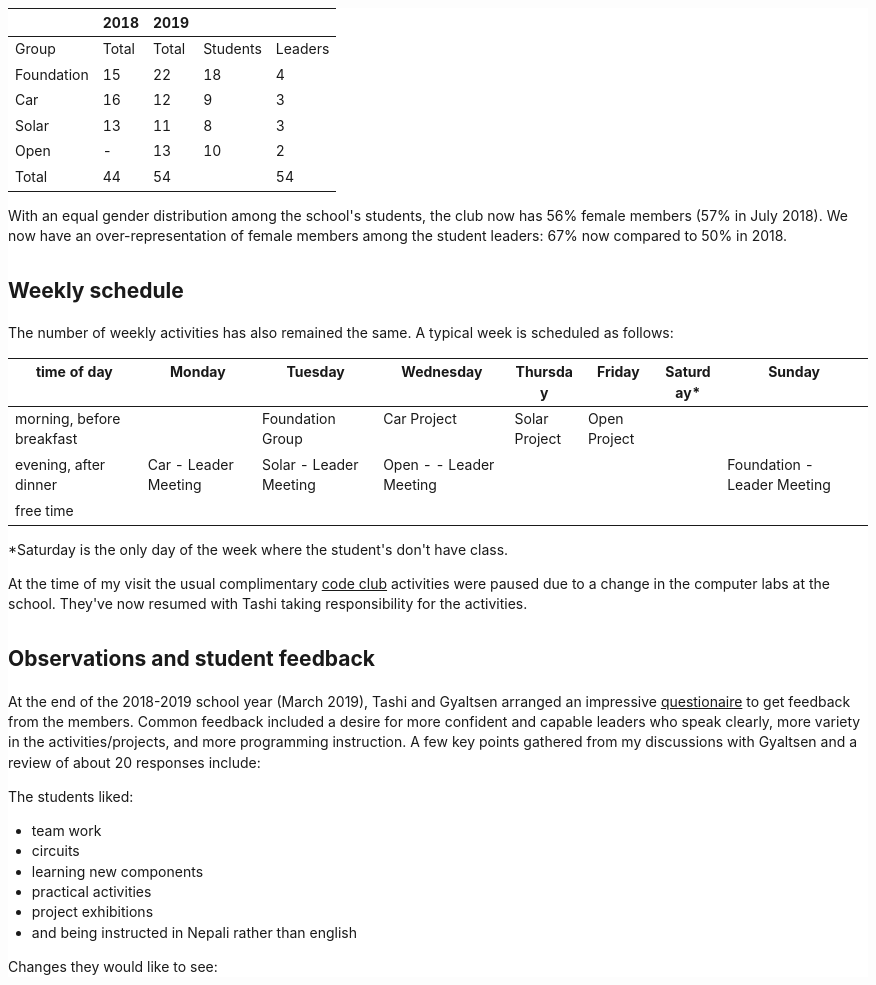 |            | 2018  | 2019  |          |         |
|------------|-------|-------|----------|---------|
| Group      | Total | Total | Students | Leaders |
| Foundation | 15    | 22    | 18       | 4       |
| Car        | 16    | 12    | 9        | 3       |
| Solar      | 13    | 11    | 8        | 3       |
| Open       | -     | 13    | 10       | 2       |
| Total      | 44    | 54    |          | 54      |

With an equal gender distribution among the school's students, the club now has 56% female members (57% in July 2018). We now have an over-representation of female members among the student leaders: 67% now compared to 50% in 2018.

## Weekly schedule

The number of weekly activities has also remained the same. A typical week is scheduled as follows:

| time of day               | Monday               | Tuesday                | Wednesday               | Thursday      | Friday       | Saturday* | Sunday                      |
|---------------------------|----------------------|------------------------|-------------------------|---------------|--------------|-----------|-----------------------------|
| morning, before breakfast |                      | Foundation Group       | Car Project             | Solar Project | Open Project |           |                             |
| evening, after dinner     | Car - Leader Meeting | Solar - Leader Meeting | Open - - Leader Meeting |               |              |           | Foundation - Leader Meeting |
| free time                 |                      |                        |                         |               |              |           |                             |

*Saturday is the only day of the week where the student's don't have class.

At the time of my visit the usual complimentary [code club]() activities were paused due to a change in the computer labs at the school. They've now resumed with Tashi taking responsibility for the activities.

## Observations and student feedback

At the end of the 2018-2019 school year (March 2019), Tashi and Gyaltsen arranged an impressive [questionaire]("/files/20190500_hmg_feedback.pdf") to get feedback from the members. Common feedback included a desire for more confident and capable leaders who speak clearly, more variety in the activities/projects, and more programming instruction. A few key points gathered from  my discussions with Gyaltsen and a review of about 20 responses include:

The students liked:

- team work
- circuits
- learning new components
- practical activities
- project exhibitions
- and being instructed in Nepali rather than english

Changes they would like to see:
